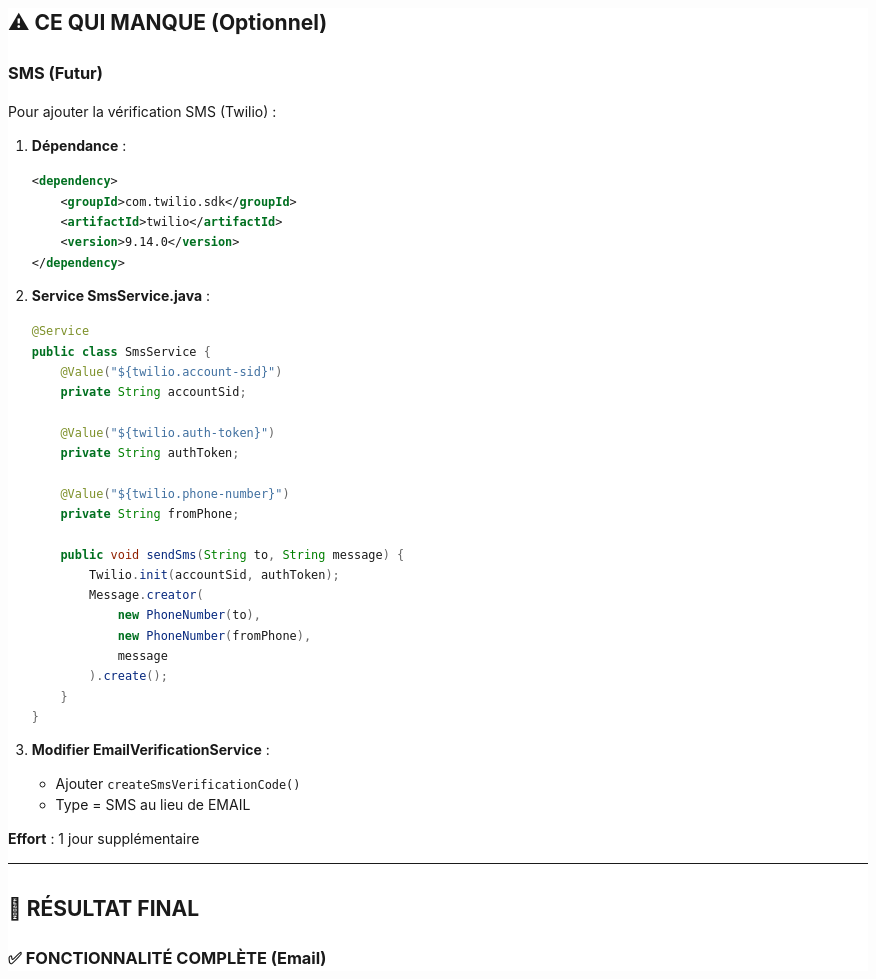 
## ⚠️ CE QUI MANQUE (Optionnel)

### SMS (Futur)

Pour ajouter la vérification SMS (Twilio) :

1. **Dépendance** :

   ```xml
   <dependency>
       <groupId>com.twilio.sdk</groupId>
       <artifactId>twilio</artifactId>
       <version>9.14.0</version>
   </dependency>
   ```

2. **Service SmsService.java** :

   ```java
   @Service
   public class SmsService {
       @Value("${twilio.account-sid}")
       private String accountSid;

       @Value("${twilio.auth-token}")
       private String authToken;

       @Value("${twilio.phone-number}")
       private String fromPhone;

       public void sendSms(String to, String message) {
           Twilio.init(accountSid, authToken);
           Message.creator(
               new PhoneNumber(to),
               new PhoneNumber(fromPhone),
               message
           ).create();
       }
   }
   ```

3. **Modifier EmailVerificationService** :
   - Ajouter `createSmsVerificationCode()`
   - Type = SMS au lieu de EMAIL

**Effort** : 1 jour supplémentaire

---

## 🎉 RÉSULTAT FINAL

### ✅ FONCTIONNALITÉ COMPLÈTE (Email)
